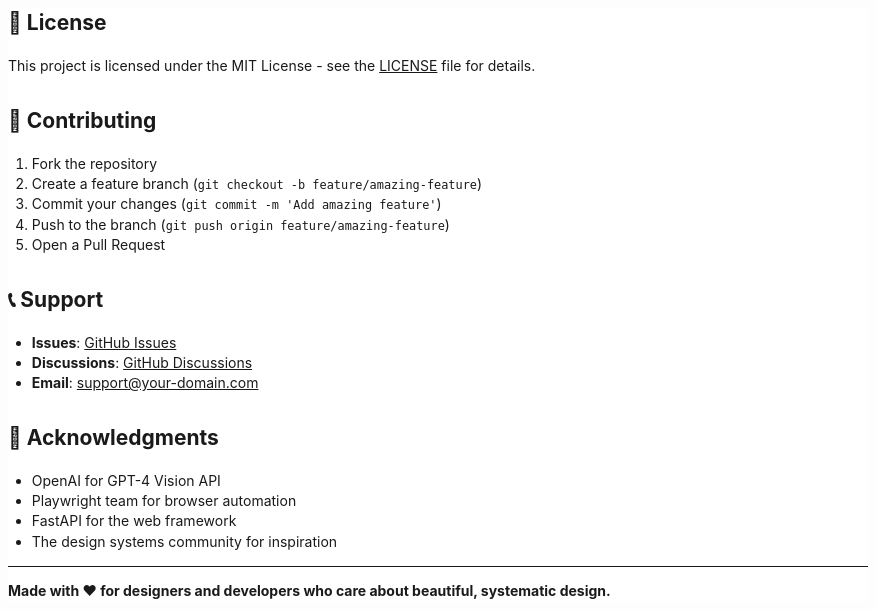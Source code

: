 ## 📄 License

This project is licensed under the MIT License - see the [LICENSE](LICENSE) file for details.

## 🤝 Contributing

1. Fork the repository
2. Create a feature branch (`git checkout -b feature/amazing-feature`)
3. Commit your changes (`git commit -m 'Add amazing feature'`)
4. Push to the branch (`git push origin feature/amazing-feature`)
5. Open a Pull Request

## 📞 Support

- **Issues**: [GitHub Issues](https://github.com/your-repo/agentflux/issues)
- **Discussions**: [GitHub Discussions](https://github.com/your-repo/agentflux/discussions)
- **Email**: support@your-domain.com

## 🙏 Acknowledgments

- OpenAI for GPT-4 Vision API
- Playwright team for browser automation
- FastAPI for the web framework
- The design systems community for inspiration

---

**Made with ❤️ for designers and developers who care about beautiful, systematic design.**